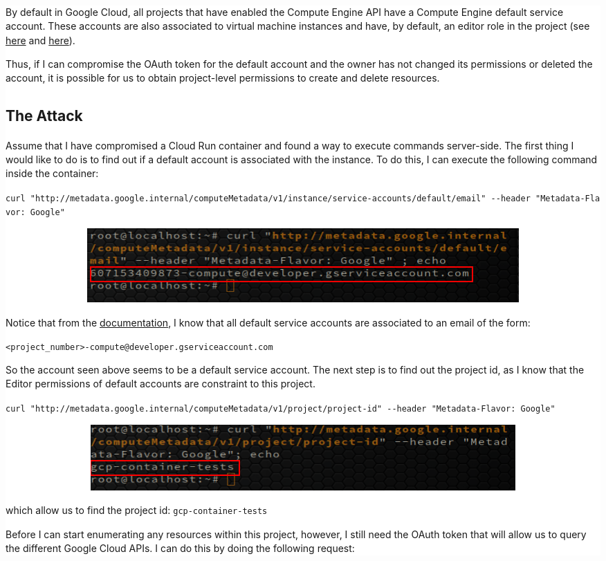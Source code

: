 By default in Google Cloud, all projects that have enabled the Compute Engine API have a Compute Engine default service account. These accounts are also associated to virtual machine instances and have, by default, an editor role in the project (see [here](https://cloud.google.com/run/docs/securing/service-identity#:~:text=Google%20recommends%20giving%20every%20Cloud,using%20Identity%20and%20Access%20Management.) and [here](https://cloud.google.com/compute/docs/access/service-accounts#default_service_account)).

Thus, if I can compromise the OAuth token for the default account and the owner has not changed its permissions or deleted the account, it is possible for us to obtain project-level permissions to create and delete resources.

## <a name="gcpattack"></a>The Attack 
Assume that I have compromised a Cloud Run container and found a way to execute commands server-side. The first thing I would like to do is to find out if a default account is associated with the instance. To do this, I can execute the following command inside the container: 

```
curl "http://metadata.google.internal/computeMetadata/v1/instance/service-accounts/default/email" --header "Metadata-Flavor: Google"
```
<p align="center"> <img src="/assets/images/Hack6.png"> </p>

Notice that from the [documentation](https://cloud.google.com/compute/docs/access/service-accounts#default_service_account), I know that all default service accounts are associated to an email of the form:

```
<project_number>-compute@developer.gserviceaccount.com
```

So the account seen above seems to be a default service account. The next step is to find out the project id, as I know that the Editor permissions of default accounts are constraint to this project. 

```
curl "http://metadata.google.internal/computeMetadata/v1/project/project-id" --header "Metadata-Flavor: Google"
```

<p align="center"> <img src="/assets/images/Hack7.png"> </p>

which allow us to find the project id: `gcp-container-tests`

Before I can start enumerating any resources within this project, however, I still need the OAuth token that will allow us to query the different Google Cloud APIs. I can do this by doing the following request: 
